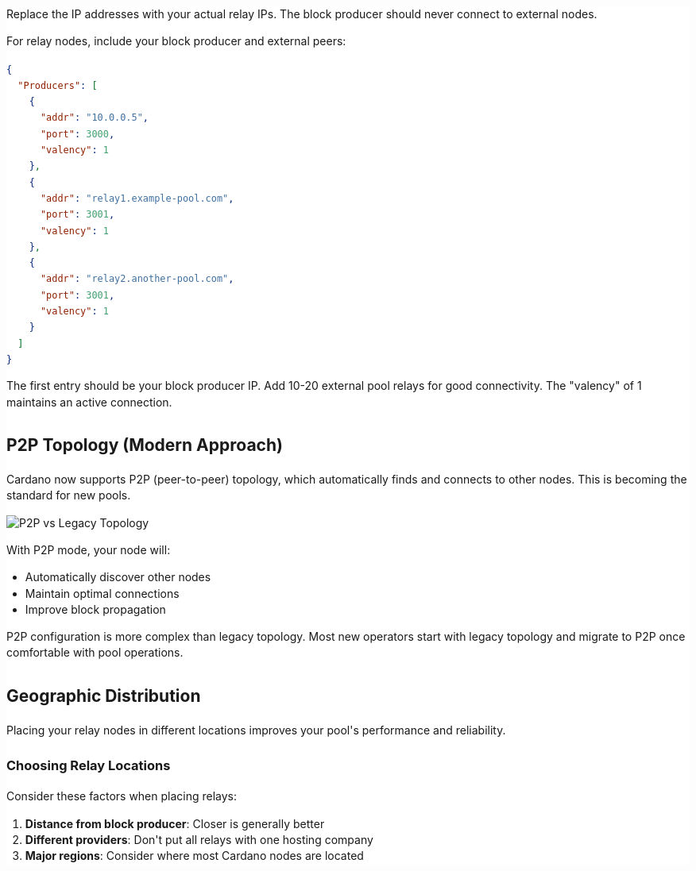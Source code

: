 Replace the IP addresses with your actual relay IPs. The block producer should never connect to external nodes.

For relay nodes, include your block producer and external peers:

```json
{
  "Producers": [
    {
      "addr": "10.0.0.5",
      "port": 3000,
      "valency": 1
    },
    {
      "addr": "relay1.example-pool.com",
      "port": 3001,
      "valency": 1
    },
    {
      "addr": "relay2.another-pool.com",
      "port": 3001,
      "valency": 1
    }
  ]
}
```

The first entry should be your block producer IP. Add 10-20 external pool relays for good connectivity. The "valency" of 1 maintains an active connection.

## P2P Topology (Modern Approach)

Cardano now supports P2P (peer-to-peer) topology, which automatically finds and connects to other nodes. This is becoming the standard for new pools.

![P2P vs Legacy Topology](/img/p2p-topology.svg)

With P2P mode, your node will:
- Automatically discover other nodes
- Maintain optimal connections
- Improve block propagation

P2P configuration is more complex than legacy topology. Most new operators start with legacy topology and migrate to P2P once comfortable with pool operations.

## Geographic Distribution

Placing your relay nodes in different locations improves your pool's performance and reliability.

### Choosing Relay Locations

Consider these factors when placing relays:
1. **Distance from block producer**: Closer is generally better
2. **Different providers**: Don't put all relays with one hosting company
3. **Major regions**: Consider where most Cardano nodes are located
